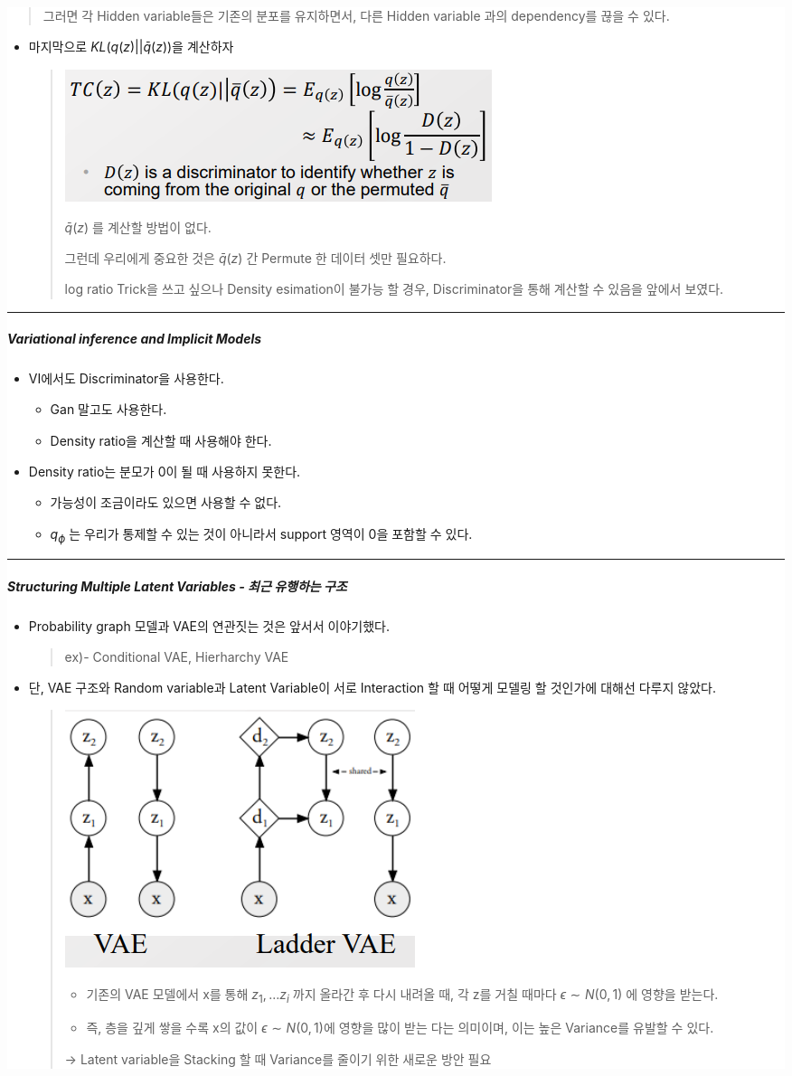   > 
  > 그러면 각 Hidden variable들은 기존의 분포를 유지하면서, 다른 Hidden variable 과의 dependency를 끊을 수 있다. 

- 마지막으로 $KL(q(z)|| \bar q(z))$을 계산하자 
  
  > ![](./picture/6-32.png)
  > 
  > $\bar q(z)$ 를 계산할 방법이 없다. 
  > 
  > 그런데 우리에게 중요한 것은 $\bar q(z)$ 간 Permute 한 데이터 셋만 필요하다. 
  > 
  > log ratio Trick을 쓰고 싶으나 Density esimation이 불가능 할 경우, Discriminator을 통해 계산할 수 있음을 앞에서 보였다. 

---

##### Variational inference and Implicit Models

- VI에서도 Discriminator을 사용한다. 
  
  - Gan 말고도 사용한다. 
  
  - Density ratio을 계산할 때 사용해야 한다. 

- Density ratio는 분모가 0이 될 때 사용하지 못한다. 
  
  - 가능성이 조금이라도 있으면 사용할 수 없다. 
  
  - $q_\phi$ 는 우리가 통제할 수 있는 것이 아니라서 support 영역이 0을 포함할 수 있다. 

--- 

##### Structuring Multiple Latent Variables - 최근 유행하는 구조

- Probability graph 모델과 VAE의 연관짓는 것은 앞서서 이야기했다. 
  
  > ex)- Conditional VAE, Hierharchy VAE

- 단, VAE 구조와 Random variable과 Latent Variable이 서로 Interaction 할 때 어떻게 모델링 할 것인가에 대해선 다루지 않았다. 
  
  > ![](./picture/6-33.png)
  > 
  > - 기존의 VAE 모델에서 x를 통해 $z_1,... z_i$ 까지 올라간 후 다시 내려올 때, 각 z를 거칠 때마다 $\epsilon \sim N(0,1)$ 에 영향을 받는다. 
  > 
  > - 즉, 층을 깊게 쌓을 수록 x의 값이 $\epsilon \sim N(0,1)$에 영향을 많이 받는 다는 의미이며, 이는 높은 Variance를 유발할 수 있다.  
  > 
  > -> Latent variable을 Stacking 할 때 Variance를 줄이기 위한 새로운 방안 필요